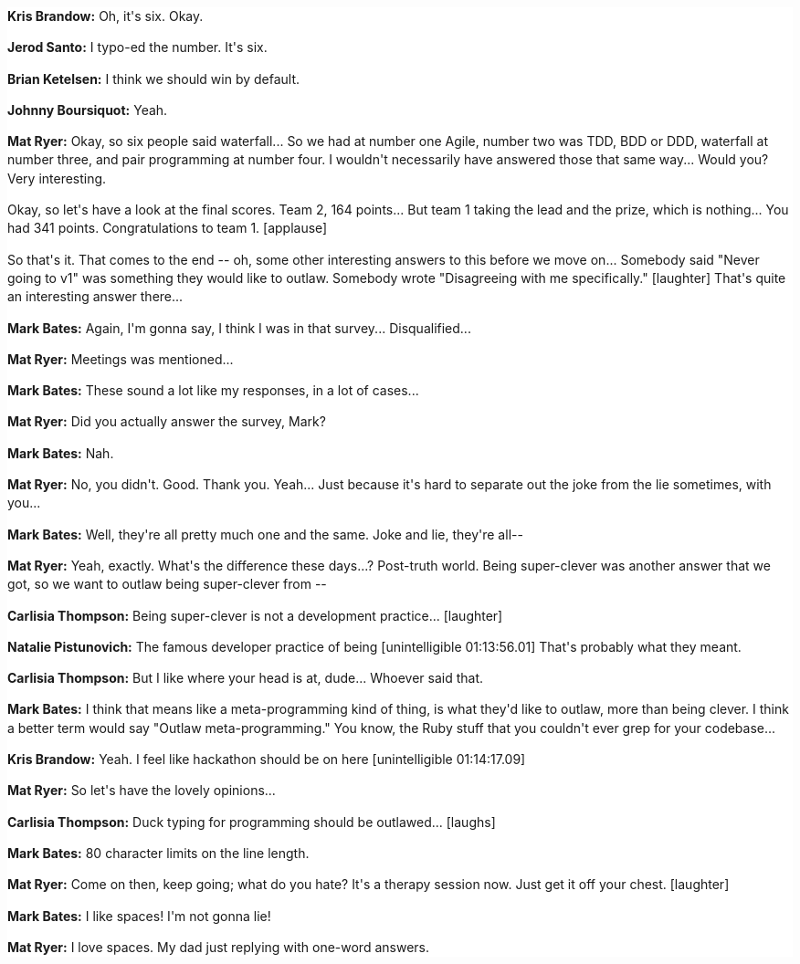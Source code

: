 **Kris Brandow:** Oh, it's six. Okay.

**Jerod Santo:** I typo-ed the number. It's six.

**Brian Ketelsen:** I think we should win by default.

**Johnny Boursiquot:** Yeah.

**Mat Ryer:** Okay, so six people said waterfall... So we had at number one Agile, number two was TDD, BDD or DDD, waterfall at number three, and pair programming at number four. I wouldn't necessarily have answered those that same way... Would you? Very interesting.

Okay, so let's have a look at the final scores. Team 2, 164 points... But team 1 taking the lead and the prize, which is nothing... You had 341 points. Congratulations to team 1. \[applause\]

So that's it. That comes to the end -- oh, some other interesting answers to this before we move on... Somebody said "Never going to v1" was something they would like to outlaw. Somebody wrote "Disagreeing with me specifically." \[laughter\] That's quite an interesting answer there...

**Mark Bates:** Again, I'm gonna say, I think I was in that survey... Disqualified...

**Mat Ryer:** Meetings was mentioned...

**Mark Bates:** These sound a lot like my responses, in a lot of cases...

**Mat Ryer:** Did you actually answer the survey, Mark?

**Mark Bates:** Nah.

**Mat Ryer:** No, you didn't. Good. Thank you. Yeah... Just because it's hard to separate out the joke from the lie sometimes, with you...

**Mark Bates:** Well, they're all pretty much one and the same. Joke and lie, they're all--

**Mat Ryer:** Yeah, exactly. What's the difference these days...? Post-truth world. Being super-clever was another answer that we got, so we want to outlaw being super-clever from --

**Carlisia Thompson:** Being super-clever is not a development practice... \[laughter\]

**Natalie Pistunovich:** The famous developer practice of being \[unintelligible 01:13:56.01\] That's probably what they meant.

**Carlisia Thompson:** But I like where your head is at, dude... Whoever said that.

**Mark Bates:** I think that means like a meta-programming kind of thing, is what they'd like to outlaw, more than being clever. I think a better term would say "Outlaw meta-programming." You know, the Ruby stuff that you couldn't ever grep for your codebase...

**Kris Brandow:** Yeah. I feel like hackathon should be on here \[unintelligible 01:14:17.09\]

**Mat Ryer:** So let's have the lovely opinions...

**Carlisia Thompson:** Duck typing for programming should be outlawed... \[laughs\]

**Mark Bates:** 80 character limits on the line length.

**Mat Ryer:** Come on then, keep going; what do you hate? It's a therapy session now. Just get it off your chest. \[laughter\]

**Mark Bates:** I like spaces! I'm not gonna lie!

**Mat Ryer:** I love spaces. My dad just replying with one-word answers.
